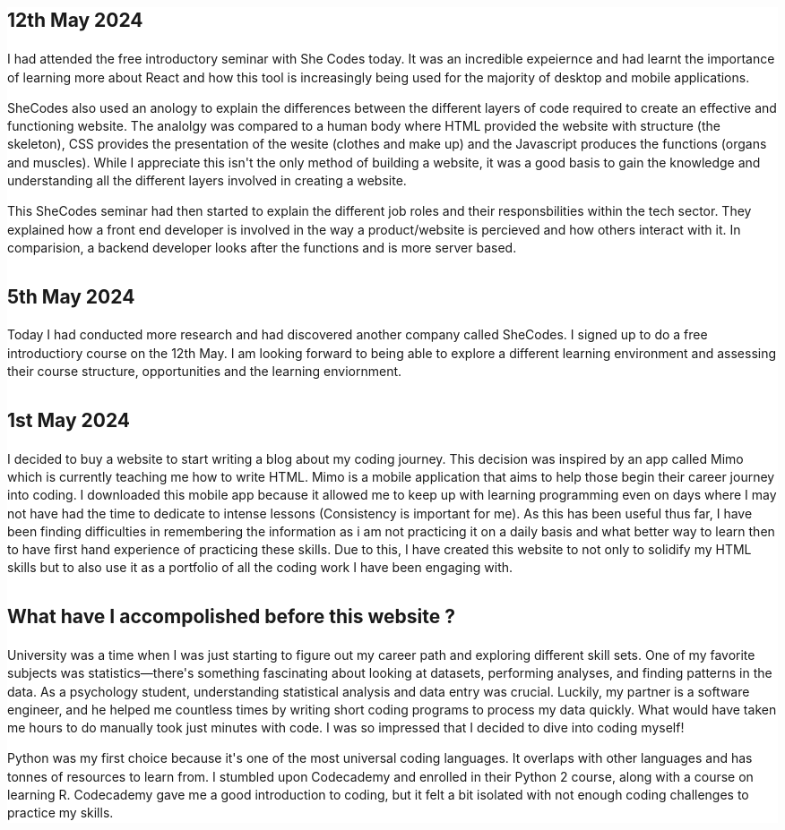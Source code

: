 ## 12th May 2024

I had attended the free introductory seminar with She Codes today. It was an incredible expeiernce and had learnt the importance of learning more about React and how this tool is increasingly being used for the majority of desktop and mobile applications. 

 SheCodes also used an anology to explain the differences between the different layers of code required to create an effective and functioning website. The analolgy was compared to a human body where HTML provided the website with structure (the skeleton), CSS provides the presentation of the wesite (clothes and make up) and the Javascript produces the functions (organs and muscles). While I appreciate this isn't the only method of building a website, it was a good basis to gain the knowledge and understanding all the different layers involved in creating a website. 

 This SheCodes seminar had then started to explain the different job roles and their responsbilities within the tech sector. They explained how a front end developer is involved in the way a product/website is percieved and how others interact with it. In comparision, a backend developer looks after the functions and is more server based. 

## 5th May 2024

 Today I had conducted more research and had discovered another company called SheCodes. I signed up to do a free introductiory course on the 12th May. I am looking forward to being able to explore a different learning environment and assessing their course structure, opportunities and the learning enviornment.

## 1st May 2024

I decided to buy a website to start writing a blog about my coding journey. This decision was inspired by an app called Mimo which is currently teaching me how to write HTML. Mimo is a mobile application that aims to help those begin their career journey into coding. I downloaded this mobile app because it allowed me to keep up with learning programming even on days where I may not have had the time to dedicate to intense lessons (Consistency is important for me). As this has been useful thus far, I have been finding difficulties in remembering the information as i am not practicing it on a daily basis and what better way to learn then to have first hand experience of practicing these skills. Due to this, I have created this website to not only to solidify my HTML skills but to also use it as a portfolio of all the coding work I have been engaging with. 


## What have I accompolished before this website ? 

University was a time when I was just starting to figure out my career path and exploring different skill sets. One of my favorite subjects was statistics—there's something fascinating about looking at datasets, performing analyses, and finding patterns in the data. As a psychology student, understanding statistical analysis and data entry was crucial. Luckily, my partner is a software engineer, and he helped me countless times by writing short coding programs to process my data quickly. What would have taken me hours to do manually took just minutes with code. I was so impressed that I decided to dive into coding myself!

Python was my first choice because it's one of the most universal coding languages. It overlaps with other languages and has tonnes of resources to learn from. I stumbled upon Codecademy and enrolled in their Python 2 course, along with a course on learning R. Codecademy gave me a good introduction to coding, but it felt a bit isolated with not enough coding challenges to practice my skills.
